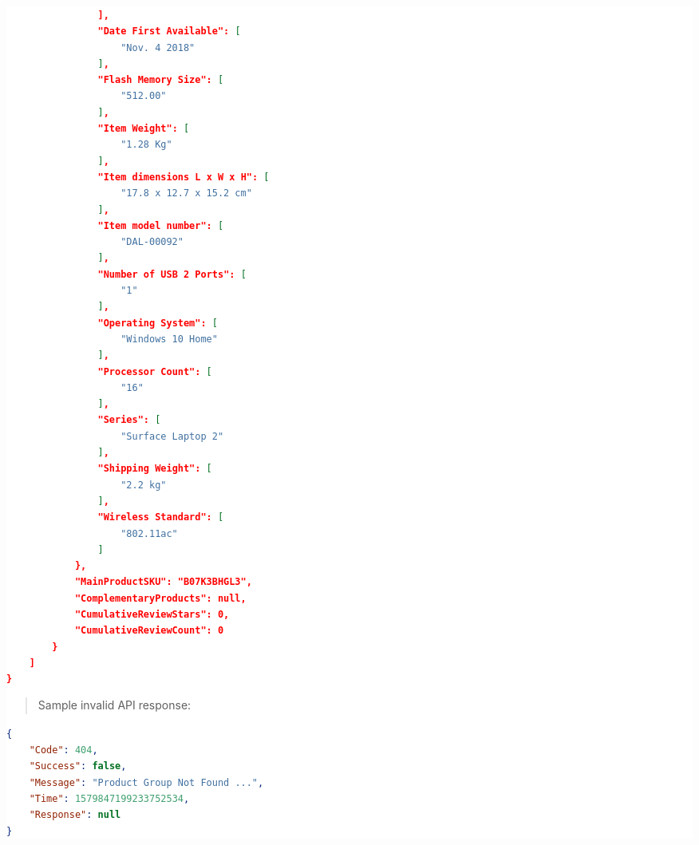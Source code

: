 ```json
                ],
                "Date First Available": [
                    "Nov. 4 2018"
                ],
                "Flash Memory Size": [
                    "512.00"
                ],
                "Item Weight": [
                    "1.28 Kg"
                ],
                "Item dimensions L x W x H": [
                    "17.8 x 12.7 x 15.2 cm"
                ],
                "Item model number": [
                    "DAL-00092"
                ],
                "Number of USB 2 Ports": [
                    "1"
                ],
                "Operating System": [
                    "Windows 10 Home"
                ],
                "Processor Count": [
                    "16"
                ],
                "Series": [
                    "Surface Laptop 2"
                ],
                "Shipping Weight": [
                    "2.2 kg"
                ],
                "Wireless Standard": [
                    "802.11ac"
                ]
            },
            "MainProductSKU": "B07K3BHGL3",
            "ComplementaryProducts": null,
            "CumulativeReviewStars": 0,
            "CumulativeReviewCount": 0
        }
    ]
}
```

> Sample invalid API response:

```json
{
    "Code": 404,
    "Success": false,
    "Message": "Product Group Not Found ...",
    "Time": 1579847199233752534,
    "Response": null
}
```
